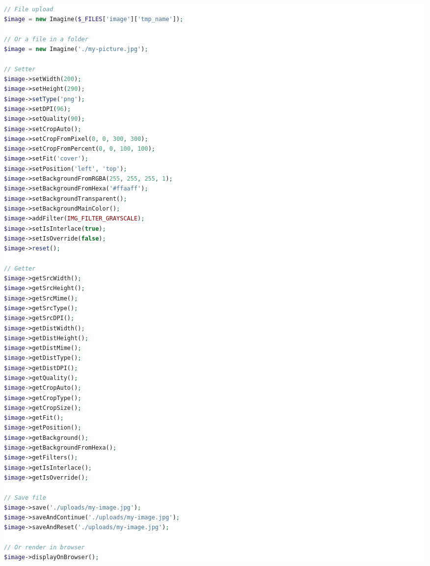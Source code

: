 ```php
// File upload
$image = new Imagine($_FILES['image']['tmp_name']);

// Or a file in a folder
$image = new Imagine('./my-picture.jpg');

// Setter
$image->setWidth(200);
$image->setHeight(290);
$image->setType('png');
$image->setDPI(96);
$image->setQuality(90);
$image->setCropAuto();
$image->setCropFromPixel(0, 0, 300, 300);
$image->setCropFromPercent(0, 0, 100, 100);
$image->setFit('cover');
$image->setPosition('left', 'top');
$image->setBackgroundFromRGBA(255, 255, 255, 1);
$image->setBackgroundFromHexa('#ffaaff');
$image->setBackgroundTransparent();
$image->setBackgroundMainColor();
$image->addFilter(IMG_FILTER_GRAYSCALE);
$image->setIsInterlace(true);
$image->setIsOverride(false);
$image->reset();

// Getter
$image->getSrcWidth();
$image->getSrcHeight();
$image->getSrcMime();
$image->getSrcType();
$image->getSrcDPI();
$image->getDistWidth();
$image->getDistHeight();
$image->getDistMime();
$image->getDistType();
$image->getDistDPI();
$image->getQuality();
$image->getCropAuto();
$image->getCropType();
$image->getCropSize();
$image->getFit();
$image->getPosition();
$image->getBackground();
$image->getBackgroundFromHexa();
$image->getFilters();
$image->getIsInterlace();
$image->getIsOverride();

// Save file
$image->save('./uploads/my-image.jpg');
$image->saveAndContinue('./uploads/my-image.jpg');
$image->saveAndReset('./uploads/my-image.jpg');

// Or render in browser
$image->displayOnBrowser();
```
